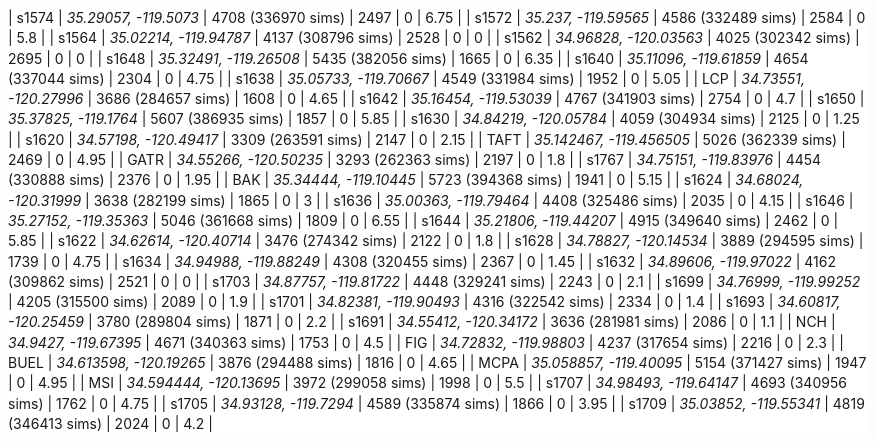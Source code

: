 | s1574 | *35.29057, -119.5073* | 4708 (336970 sims) | 2497 | 0 | 6.75 |
| s1572 | *35.237, -119.59565* | 4586 (332489 sims) | 2584 | 0 | 5.8 |
| s1564 | *35.02214, -119.94787* | 4137 (308796 sims) | 2528 | 0 | 0 |
| s1562 | *34.96828, -120.03563* | 4025 (302342 sims) | 2695 | 0 | 0 |
| s1648 | *35.32491, -119.26508* | 5435 (382056 sims) | 1665 | 0 | 6.35 |
| s1640 | *35.11096, -119.61859* | 4654 (337044 sims) | 2304 | 0 | 4.75 |
| s1638 | *35.05733, -119.70667* | 4549 (331984 sims) | 1952 | 0 | 5.05 |
| LCP | *34.73551, -120.27996* | 3686 (284657 sims) | 1608 | 0 | 4.65 |
| s1642 | *35.16454, -119.53039* | 4767 (341903 sims) | 2754 | 0 | 4.7 |
| s1650 | *35.37825, -119.1764* | 5607 (386935 sims) | 1857 | 0 | 5.85 |
| s1630 | *34.84219, -120.05784* | 4059 (304934 sims) | 2125 | 0 | 1.25 |
| s1620 | *34.57198, -120.49417* | 3309 (263591 sims) | 2147 | 0 | 2.15 |
| TAFT | *35.142467, -119.456505* | 5026 (362339 sims) | 2469 | 0 | 4.95 |
| GATR | *34.55266, -120.50235* | 3293 (262363 sims) | 2197 | 0 | 1.8 |
| s1767 | *34.75151, -119.83976* | 4454 (330888 sims) | 2376 | 0 | 1.95 |
| BAK | *35.34444, -119.10445* | 5723 (394368 sims) | 1941 | 0 | 5.15 |
| s1624 | *34.68024, -120.31999* | 3638 (282199 sims) | 1865 | 0 | 3 |
| s1636 | *35.00363, -119.79464* | 4408 (325486 sims) | 2035 | 0 | 4.15 |
| s1646 | *35.27152, -119.35363* | 5046 (361668 sims) | 1809 | 0 | 6.55 |
| s1644 | *35.21806, -119.44207* | 4915 (349640 sims) | 2462 | 0 | 5.85 |
| s1622 | *34.62614, -120.40714* | 3476 (274342 sims) | 2122 | 0 | 1.8 |
| s1628 | *34.78827, -120.14534* | 3889 (294595 sims) | 1739 | 0 | 4.75 |
| s1634 | *34.94988, -119.88249* | 4308 (320455 sims) | 2367 | 0 | 1.45 |
| s1632 | *34.89606, -119.97022* | 4162 (309862 sims) | 2521 | 0 | 0 |
| s1703 | *34.87757, -119.81722* | 4448 (329241 sims) | 2243 | 0 | 2.1 |
| s1699 | *34.76999, -119.99252* | 4205 (315500 sims) | 2089 | 0 | 1.9 |
| s1701 | *34.82381, -119.90493* | 4316 (322542 sims) | 2334 | 0 | 1.4 |
| s1693 | *34.60817, -120.25459* | 3780 (289804 sims) | 1871 | 0 | 2.2 |
| s1691 | *34.55412, -120.34172* | 3636 (281981 sims) | 2086 | 0 | 1.1 |
| NCH | *34.9427, -119.67395* | 4671 (340363 sims) | 1753 | 0 | 4.5 |
| FIG | *34.72832, -119.98803* | 4237 (317654 sims) | 2216 | 0 | 2.3 |
| BUEL | *34.613598, -120.19265* | 3876 (294488 sims) | 1816 | 0 | 4.65 |
| MCPA | *35.058857, -119.40095* | 5154 (371427 sims) | 1947 | 0 | 4.95 |
| MSI | *34.594444, -120.13695* | 3972 (299058 sims) | 1998 | 0 | 5.5 |
| s1707 | *34.98493, -119.64147* | 4693 (340956 sims) | 1762 | 0 | 4.75 |
| s1705 | *34.93128, -119.7294* | 4589 (335874 sims) | 1866 | 0 | 3.95 |
| s1709 | *35.03852, -119.55341* | 4819 (346413 sims) | 2024 | 0 | 4.2 |